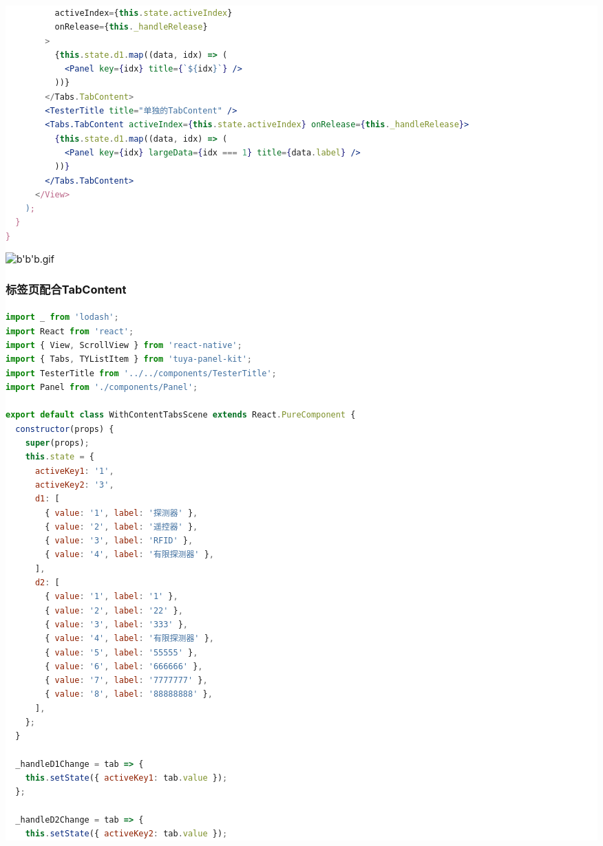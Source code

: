 ```jsx
          activeIndex={this.state.activeIndex}
          onRelease={this._handleRelease}
        >
          {this.state.d1.map((data, idx) => (
            <Panel key={idx} title={`${idx}`} />
          ))}
        </Tabs.TabContent>
        <TesterTitle title="单独的TabContent" />
        <Tabs.TabContent activeIndex={this.state.activeIndex} onRelease={this._handleRelease}>
          {this.state.d1.map((data, idx) => (
            <Panel key={idx} largeData={idx === 1} title={data.label} />
          ))}
        </Tabs.TabContent>
      </View>
    );
  }
}
```

![b'b'b.gif](https://cdn.nlark.com/yuque/0/2019/gif/205266/1573477840273-1acf5b46-2bcb-4e27-89d3-4eb3c55394de.gif#align=left&display=inline&height=492&name=b%27b%27b.gif&originHeight=492&originWidth=276&search=&size=1587423&status=done&width=276)

<a name="L8Dvo"></a>
### 标签页配合TabContent

```jsx
import _ from 'lodash';
import React from 'react';
import { View, ScrollView } from 'react-native';
import { Tabs, TYListItem } from 'tuya-panel-kit';
import TesterTitle from '../../components/TesterTitle';
import Panel from './components/Panel';

export default class WithContentTabsScene extends React.PureComponent {
  constructor(props) {
    super(props);
    this.state = {
      activeKey1: '1',
      activeKey2: '3',
      d1: [
        { value: '1', label: '探测器' },
        { value: '2', label: '遥控器' },
        { value: '3', label: 'RFID' },
        { value: '4', label: '有限探测器' },
      ],
      d2: [
        { value: '1', label: '1' },
        { value: '2', label: '22' },
        { value: '3', label: '333' },
        { value: '4', label: '有限探测器' },
        { value: '5', label: '55555' },
        { value: '6', label: '666666' },
        { value: '7', label: '7777777' },
        { value: '8', label: '88888888' },
      ],
    };
  }

  _handleD1Change = tab => {
    this.setState({ activeKey1: tab.value });
  };

  _handleD2Change = tab => {
    this.setState({ activeKey2: tab.value });
```